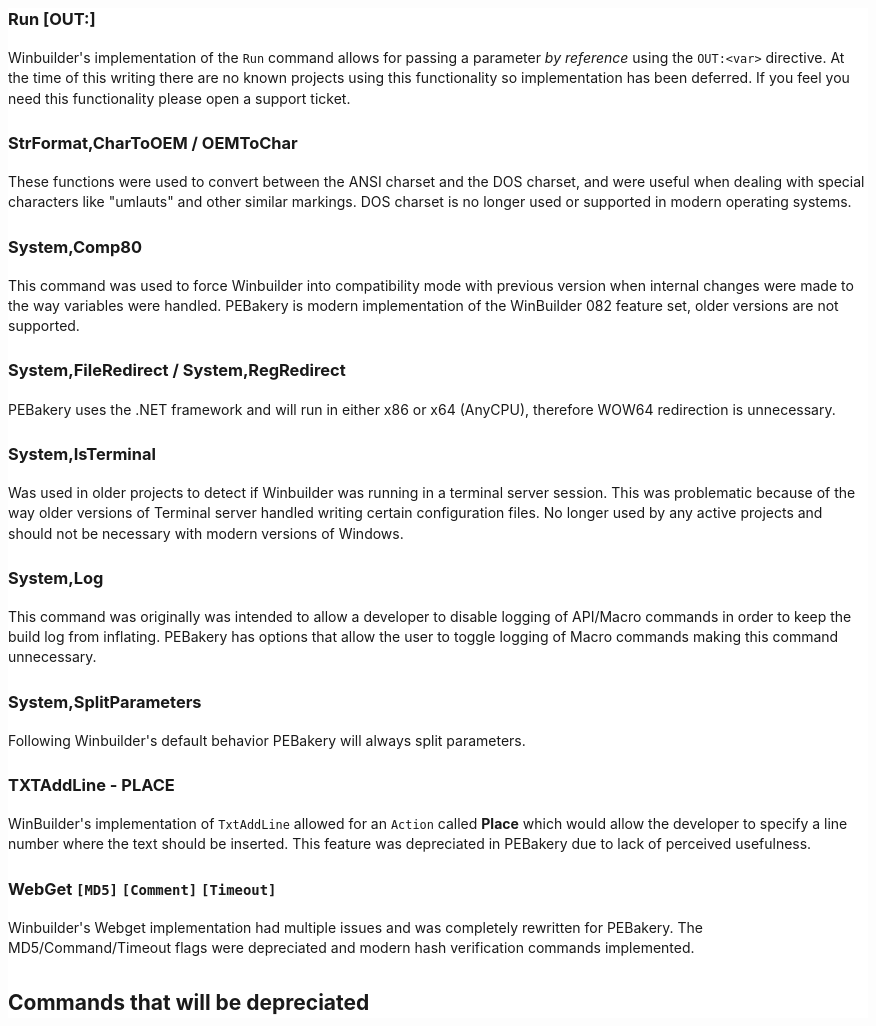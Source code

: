 ### Run [OUT:]

Winbuilder's implementation of the `Run` command allows for passing a parameter _by reference_ using the `OUT:<var>` directive. At the time of this writing there are no known projects using this functionality so implementation has been deferred. If you feel you need this functionality please open a support ticket.

### StrFormat,CharToOEM / OEMToChar

These functions were used to convert between the ANSI charset and the DOS charset, and were useful when dealing with special characters like "umlauts" and other similar markings. DOS charset is no longer used or supported in modern operating systems.

### System,Comp80

This command was used to force Winbuilder into compatibility mode with previous version when internal changes were made to the way variables were handled. PEBakery is modern implementation of the WinBuilder 082 feature set, older versions are not supported.

### System,FileRedirect / System,RegRedirect

PEBakery uses the .NET framework and will run in either x86 or x64 (AnyCPU), therefore WOW64 redirection is unnecessary.

### System,IsTerminal

Was used in older projects to detect if Winbuilder was running in a terminal server session. This was problematic because of the way older versions of Terminal server handled writing certain configuration files. No longer used by any active projects and should not be necessary with modern versions of Windows.

### System,Log

This command was originally was intended to allow a developer to disable logging of API/Macro commands in order to keep the build log from inflating. PEBakery has options that allow the user to toggle logging of Macro commands making this command unnecessary.

### System,SplitParameters

Following Winbuilder's default behavior PEBakery will always split parameters.

### TXTAddLine - **PLACE**

WinBuilder's implementation of `TxtAddLine` allowed for an `Action` called **Place** which would allow the developer to specify a line number where the text should be inserted. This feature was depreciated in PEBakery due to lack of perceived usefulness.

### WebGet `[MD5]` `[Comment]` `[Timeout]`

Winbuilder's Webget implementation had multiple issues and was completely rewritten for PEBakery. The MD5/Command/Timeout flags were depreciated and modern hash verification commands implemented.

## Commands that will be depreciated
